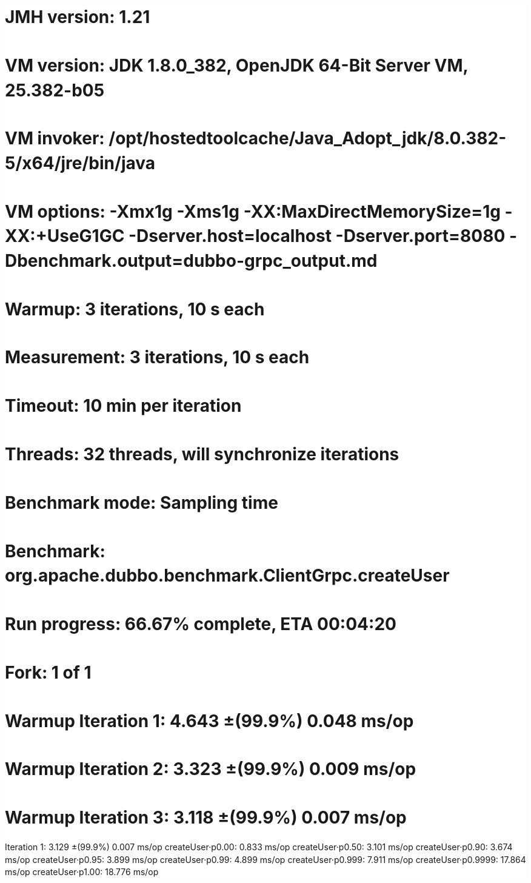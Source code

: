 
# JMH version: 1.21
# VM version: JDK 1.8.0_382, OpenJDK 64-Bit Server VM, 25.382-b05
# VM invoker: /opt/hostedtoolcache/Java_Adopt_jdk/8.0.382-5/x64/jre/bin/java
# VM options: -Xmx1g -Xms1g -XX:MaxDirectMemorySize=1g -XX:+UseG1GC -Dserver.host=localhost -Dserver.port=8080 -Dbenchmark.output=dubbo-grpc_output.md
# Warmup: 3 iterations, 10 s each
# Measurement: 3 iterations, 10 s each
# Timeout: 10 min per iteration
# Threads: 32 threads, will synchronize iterations
# Benchmark mode: Sampling time
# Benchmark: org.apache.dubbo.benchmark.ClientGrpc.createUser

# Run progress: 66.67% complete, ETA 00:04:20
# Fork: 1 of 1
# Warmup Iteration   1: 4.643 ±(99.9%) 0.048 ms/op
# Warmup Iteration   2: 3.323 ±(99.9%) 0.009 ms/op
# Warmup Iteration   3: 3.118 ±(99.9%) 0.007 ms/op
Iteration   1: 3.129 ±(99.9%) 0.007 ms/op
                 createUser·p0.00:   0.833 ms/op
                 createUser·p0.50:   3.101 ms/op
                 createUser·p0.90:   3.674 ms/op
                 createUser·p0.95:   3.899 ms/op
                 createUser·p0.99:   4.899 ms/op
                 createUser·p0.999:  7.911 ms/op
                 createUser·p0.9999: 17.864 ms/op
                 createUser·p1.00:   18.776 ms/op
